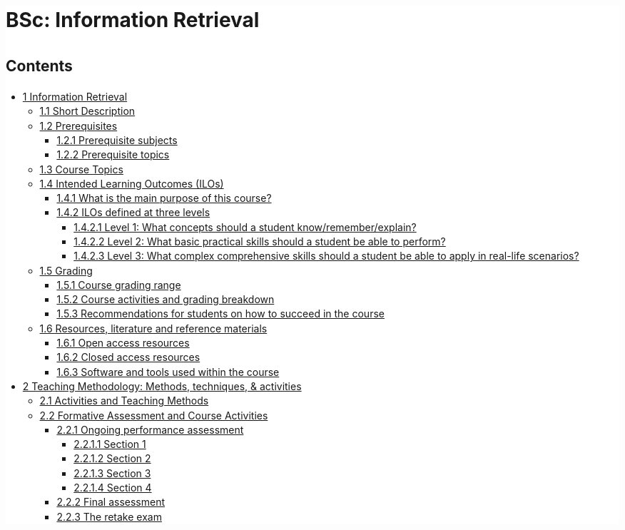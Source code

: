 






BSc: Information Retrieval
==========================






Contents
--------


* [1 Information Retrieval](#Information_Retrieval)
	+ [1.1 Short Description](#Short_Description)
	+ [1.2 Prerequisites](#Prerequisites)
		- [1.2.1 Prerequisite subjects](#Prerequisite_subjects)
		- [1.2.2 Prerequisite topics](#Prerequisite_topics)
	+ [1.3 Course Topics](#Course_Topics)
	+ [1.4 Intended Learning Outcomes (ILOs)](#Intended_Learning_Outcomes_.28ILOs.29)
		- [1.4.1 What is the main purpose of this course?](#What_is_the_main_purpose_of_this_course.3F)
		- [1.4.2 ILOs defined at three levels](#ILOs_defined_at_three_levels)
			* [1.4.2.1 Level 1: What concepts should a student know/remember/explain?](#Level_1:_What_concepts_should_a_student_know.2Fremember.2Fexplain.3F)
			* [1.4.2.2 Level 2: What basic practical skills should a student be able to perform?](#Level_2:_What_basic_practical_skills_should_a_student_be_able_to_perform.3F)
			* [1.4.2.3 Level 3: What complex comprehensive skills should a student be able to apply in real-life scenarios?](#Level_3:_What_complex_comprehensive_skills_should_a_student_be_able_to_apply_in_real-life_scenarios.3F)
	+ [1.5 Grading](#Grading)
		- [1.5.1 Course grading range](#Course_grading_range)
		- [1.5.2 Course activities and grading breakdown](#Course_activities_and_grading_breakdown)
		- [1.5.3 Recommendations for students on how to succeed in the course](#Recommendations_for_students_on_how_to_succeed_in_the_course)
	+ [1.6 Resources, literature and reference materials](#Resources.2C_literature_and_reference_materials)
		- [1.6.1 Open access resources](#Open_access_resources)
		- [1.6.2 Closed access resources](#Closed_access_resources)
		- [1.6.3 Software and tools used within the course](#Software_and_tools_used_within_the_course)
* [2 Teaching Methodology: Methods, techniques, & activities](#Teaching_Methodology:_Methods.2C_techniques.2C_.26_activities)
	+ [2.1 Activities and Teaching Methods](#Activities_and_Teaching_Methods)
	+ [2.2 Formative Assessment and Course Activities](#Formative_Assessment_and_Course_Activities)
		- [2.2.1 Ongoing performance assessment](#Ongoing_performance_assessment)
			* [2.2.1.1 Section 1](#Section_1)
			* [2.2.1.2 Section 2](#Section_2)
			* [2.2.1.3 Section 3](#Section_3)
			* [2.2.1.4 Section 4](#Section_4)
		- [2.2.2 Final assessment](#Final_assessment)
		- [2.2.3 The retake exam](#The_retake_exam)

